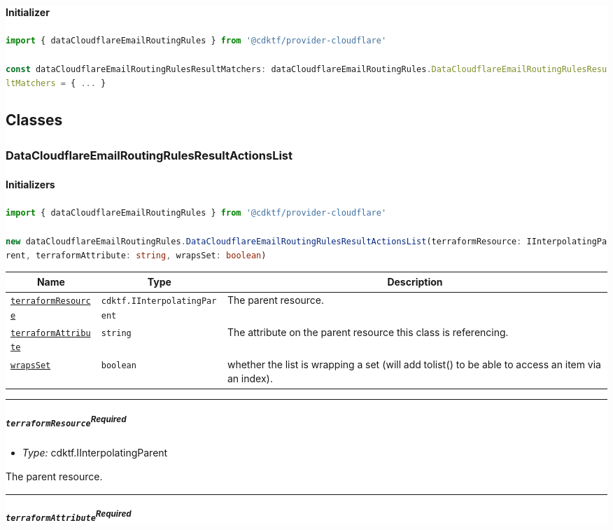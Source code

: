 #### Initializer <a name="Initializer" id="@cdktf/provider-cloudflare.dataCloudflareEmailRoutingRules.DataCloudflareEmailRoutingRulesResultMatchers.Initializer"></a>

```typescript
import { dataCloudflareEmailRoutingRules } from '@cdktf/provider-cloudflare'

const dataCloudflareEmailRoutingRulesResultMatchers: dataCloudflareEmailRoutingRules.DataCloudflareEmailRoutingRulesResultMatchers = { ... }
```


## Classes <a name="Classes" id="Classes"></a>

### DataCloudflareEmailRoutingRulesResultActionsList <a name="DataCloudflareEmailRoutingRulesResultActionsList" id="@cdktf/provider-cloudflare.dataCloudflareEmailRoutingRules.DataCloudflareEmailRoutingRulesResultActionsList"></a>

#### Initializers <a name="Initializers" id="@cdktf/provider-cloudflare.dataCloudflareEmailRoutingRules.DataCloudflareEmailRoutingRulesResultActionsList.Initializer"></a>

```typescript
import { dataCloudflareEmailRoutingRules } from '@cdktf/provider-cloudflare'

new dataCloudflareEmailRoutingRules.DataCloudflareEmailRoutingRulesResultActionsList(terraformResource: IInterpolatingParent, terraformAttribute: string, wrapsSet: boolean)
```

| **Name** | **Type** | **Description** |
| --- | --- | --- |
| <code><a href="#@cdktf/provider-cloudflare.dataCloudflareEmailRoutingRules.DataCloudflareEmailRoutingRulesResultActionsList.Initializer.parameter.terraformResource">terraformResource</a></code> | <code>cdktf.IInterpolatingParent</code> | The parent resource. |
| <code><a href="#@cdktf/provider-cloudflare.dataCloudflareEmailRoutingRules.DataCloudflareEmailRoutingRulesResultActionsList.Initializer.parameter.terraformAttribute">terraformAttribute</a></code> | <code>string</code> | The attribute on the parent resource this class is referencing. |
| <code><a href="#@cdktf/provider-cloudflare.dataCloudflareEmailRoutingRules.DataCloudflareEmailRoutingRulesResultActionsList.Initializer.parameter.wrapsSet">wrapsSet</a></code> | <code>boolean</code> | whether the list is wrapping a set (will add tolist() to be able to access an item via an index). |

---

##### `terraformResource`<sup>Required</sup> <a name="terraformResource" id="@cdktf/provider-cloudflare.dataCloudflareEmailRoutingRules.DataCloudflareEmailRoutingRulesResultActionsList.Initializer.parameter.terraformResource"></a>

- *Type:* cdktf.IInterpolatingParent

The parent resource.

---

##### `terraformAttribute`<sup>Required</sup> <a name="terraformAttribute" id="@cdktf/provider-cloudflare.dataCloudflareEmailRoutingRules.DataCloudflareEmailRoutingRulesResultActionsList.Initializer.parameter.terraformAttribute"></a>
